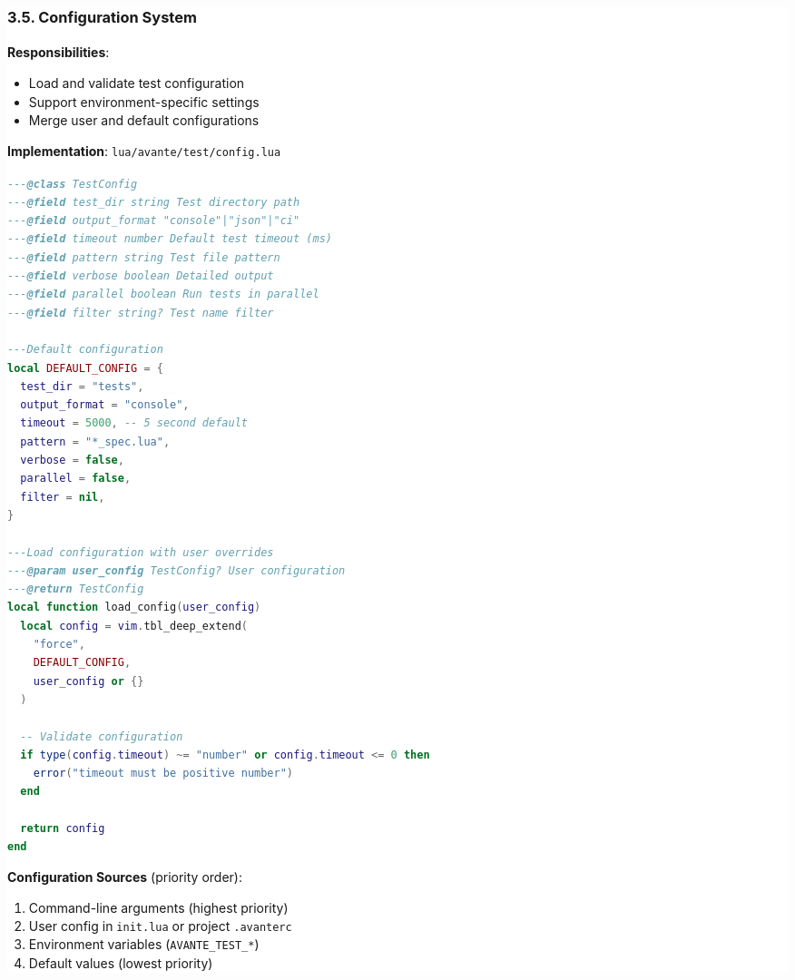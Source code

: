 ### 3.5. Configuration System

**Responsibilities**:
- Load and validate test configuration
- Support environment-specific settings
- Merge user and default configurations

**Implementation**: `lua/avante/test/config.lua`

```lua
---@class TestConfig
---@field test_dir string Test directory path
---@field output_format "console"|"json"|"ci"
---@field timeout number Default test timeout (ms)
---@field pattern string Test file pattern
---@field verbose boolean Detailed output
---@field parallel boolean Run tests in parallel
---@field filter string? Test name filter

---Default configuration
local DEFAULT_CONFIG = {
  test_dir = "tests",
  output_format = "console",
  timeout = 5000, -- 5 second default
  pattern = "*_spec.lua",
  verbose = false,
  parallel = false,
  filter = nil,
}

---Load configuration with user overrides
---@param user_config TestConfig? User configuration
---@return TestConfig
local function load_config(user_config)
  local config = vim.tbl_deep_extend(
    "force",
    DEFAULT_CONFIG,
    user_config or {}
  )

  -- Validate configuration
  if type(config.timeout) ~= "number" or config.timeout <= 0 then
    error("timeout must be positive number")
  end

  return config
end
```

**Configuration Sources** (priority order):
1. Command-line arguments (highest priority)
2. User config in `init.lua` or project `.avanterc`
3. Environment variables (`AVANTE_TEST_*`)
4. Default values (lowest priority)

